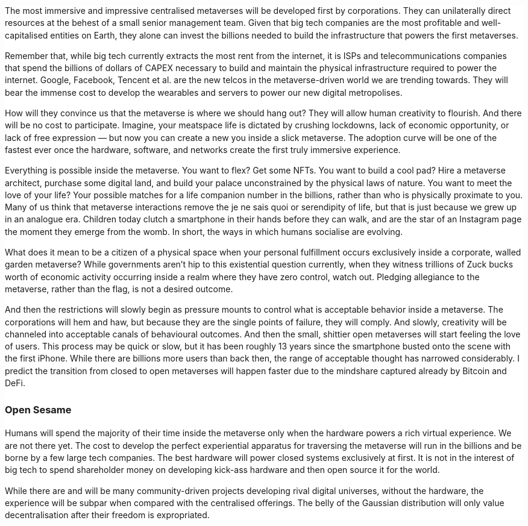 The most immersive and impressive centralised metaverses will be developed first by corporations\. They can unilaterally direct resources at the behest of a small senior management team\. Given that big tech companies are the most profitable and well\-capitalised entities on Earth, they alone can invest the billions needed to build the infrastructure that powers the first metaverses\.

Remember that, while big tech currently extracts the most rent from the internet, it is ISPs and telecommunications companies that spend the billions of dollars of CAPEX necessary to build and maintain the physical infrastructure required to power the internet\. Google, Facebook, Tencent et al\. are the new telcos in the metaverse\-driven world we are trending towards\. They will bear the immense cost to develop the wearables and servers to power our new digital metropolises\.

How will they convince us that the metaverse is where we should hang out? They will allow human creativity to flourish\. And there will be no cost to participate\. Imagine, your meatspace life is dictated by crushing lockdowns, lack of economic opportunity, or lack of free expression — but now you can create a new you inside a slick metaverse\. The adoption curve will be one of the fastest ever once the hardware, software, and networks create the first truly immersive experience\.

Everything is possible inside the metaverse\. You want to flex? Get some NFTs\. You want to build a cool pad? Hire a metaverse architect, purchase some digital land, and build your palace unconstrained by the physical laws of nature\. You want to meet the love of your life? Your possible matches for a life companion number in the billions, rather than who is physically proximate to you\. Many of us think that metaverse interactions remove the je ne sais quoi or serendipity of life, but that is just because we grew up in an analogue era\. Children today clutch a smartphone in their hands before they can walk, and are the star of an Instagram page the moment they emerge from the womb\. In short, the ways in which humans socialise are evolving\.

What does it mean to be a citizen of a physical space when your personal fulfillment occurs exclusively inside a corporate, walled garden metaverse? While governments aren’t hip to this existential question currently, when they witness trillions of Zuck bucks worth of economic activity occurring inside a realm where they have zero control, watch out\. Pledging allegiance to the metaverse, rather than the flag, is not a desired outcome\.

And then the restrictions will slowly begin as pressure mounts to control what is acceptable behavior inside a metaverse\. The corporations will hem and haw, but because they are the single points of failure, they will comply\. And slowly, creativity will be channeled into acceptable canals of behavioural outcomes\. And then the small, shittier open metaverses will start feeling the love of users\. This process may be quick or slow, but it has been roughly 13 years since the smartphone busted onto the scene with the first iPhone\. While there are billions more users than back then, the range of acceptable thought has narrowed considerably\. I predict the transition from closed to open metaverses will happen faster due to the mindshare captured already by Bitcoin and DeFi\.
### **Open Sesame**

Humans will spend the majority of their time inside the metaverse only when the hardware powers a rich virtual experience\. We are not there yet\. The cost to develop the perfect experiential apparatus for traversing the metaverse will run in the billions and be borne by a few large tech companies\. The best hardware will power closed systems exclusively at first\. It is not in the interest of big tech to spend shareholder money on developing kick\-ass hardware and then open source it for the world\.

While there are and will be many community\-driven projects developing rival digital universes, without the hardware, the experience will be subpar when compared with the centralised offerings\. The belly of the Gaussian distribution will only value decentralisation after their freedom is expropriated\.
